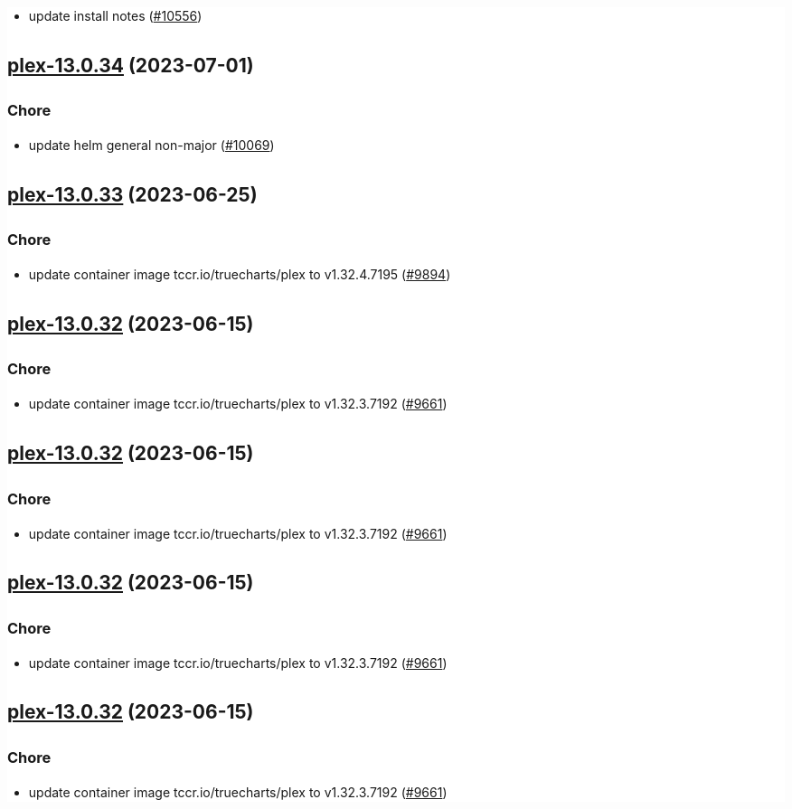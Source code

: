- update install notes ([#10556](https://github.com/truecharts/charts/issues/10556))

## [plex-13.0.34](https://github.com/truecharts/charts/compare/plex-13.0.33...plex-13.0.34) (2023-07-01)

### Chore

- update helm general non-major ([#10069](https://github.com/truecharts/charts/issues/10069))

## [plex-13.0.33](https://github.com/truecharts/charts/compare/plex-13.0.32...plex-13.0.33) (2023-06-25)

### Chore

- update container image tccr.io/truecharts/plex to v1.32.4.7195 ([#9894](https://github.com/truecharts/charts/issues/9894))

## [plex-13.0.32](https://github.com/truecharts/charts/compare/plex-13.0.31...plex-13.0.32) (2023-06-15)

### Chore

- update container image tccr.io/truecharts/plex to v1.32.3.7192 ([#9661](https://github.com/truecharts/charts/issues/9661))

## [plex-13.0.32](https://github.com/truecharts/charts/compare/plex-13.0.31...plex-13.0.32) (2023-06-15)

### Chore

- update container image tccr.io/truecharts/plex to v1.32.3.7192 ([#9661](https://github.com/truecharts/charts/issues/9661))

## [plex-13.0.32](https://github.com/truecharts/charts/compare/plex-13.0.31...plex-13.0.32) (2023-06-15)

### Chore

- update container image tccr.io/truecharts/plex to v1.32.3.7192 ([#9661](https://github.com/truecharts/charts/issues/9661))

## [plex-13.0.32](https://github.com/truecharts/charts/compare/plex-13.0.31...plex-13.0.32) (2023-06-15)

### Chore

- update container image tccr.io/truecharts/plex to v1.32.3.7192 ([#9661](https://github.com/truecharts/charts/issues/9661))
